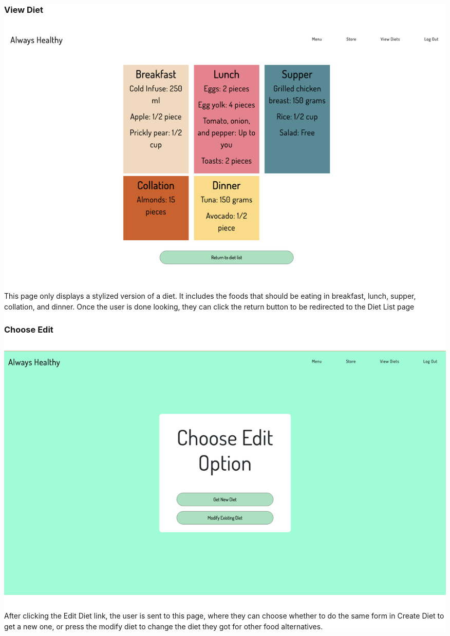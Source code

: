 <h3>View Diet</h3>
<img src="readMeImages/dietView.jpg" alt="View Diet" width="1000" height="500">
<p>This page only displays a stylized version of a diet. It includes the foods that should be eating in breakfast, lunch, supper, collation, and dinner. Once the user is done looking, they can click the return button to be redirected to the Diet List page</p>

<h3>Choose Edit</h3>
<img src="readMeImages/chooseEdit.jpg" alt="Choose Edit" width="1000" height="500">
<p>After clicking the Edit Diet link, the user is sent to this page, where they can choose whether to do the same form in Create Diet to get a new one, or press the modify diet to change the diet they got for other food alternatives.</p>
